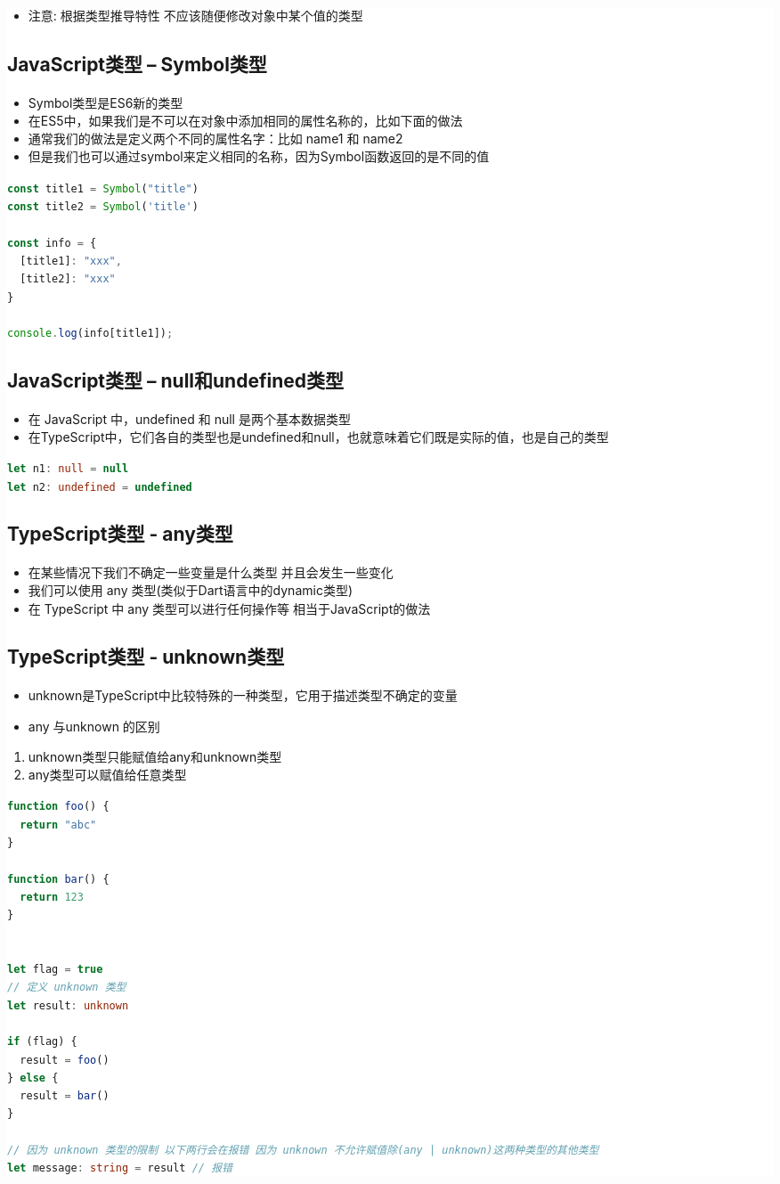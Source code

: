 - 注意: 根据类型推导特性 不应该随便修改对象中某个值的类型


## JavaScript类型 – Symbol类型
- Symbol类型是ES6新的类型
- 在ES5中，如果我们是不可以在对象中添加相同的属性名称的，比如下面的做法
- 通常我们的做法是定义两个不同的属性名字：比如 name1 和 name2 
- 但是我们也可以通过symbol来定义相同的名称，因为Symbol函数返回的是不同的值

```ts
const title1 = Symbol("title")
const title2 = Symbol('title')

const info = {
  [title1]: "xxx",
  [title2]: "xxx"
}

console.log(info[title1]);
```

## JavaScript类型 – null和undefined类型
- 在 JavaScript 中，undefined 和 null 是两个基本数据类型
- 在TypeScript中，它们各自的类型也是undefined和null，也就意味着它们既是实际的值，也是自己的类型

```ts
let n1: null = null
let n2: undefined = undefined
```

## TypeScript类型 - any类型
- 在某些情况下我们不确定一些变量是什么类型 并且会发生一些变化 
- 我们可以使用 any 类型(类似于Dart语言中的dynamic类型)
- 在 TypeScript 中 any 类型可以进行任何操作等 相当于JavaScript的做法

## TypeScript类型 - unknown类型
- unknown是TypeScript中比较特殊的一种类型，它用于描述类型不确定的变量

- any 与unknown 的区别
1. unknown类型只能赋值给any和unknown类型
2. any类型可以赋值给任意类型

```ts
function foo() {
  return "abc"
}

function bar() {
  return 123
}


let flag = true
// 定义 unknown 类型
let result: unknown 

if (flag) {
  result = foo()
} else {
  result = bar()
}

// 因为 unknown 类型的限制 以下两行会在报错 因为 unknown 不允许赋值除(any | unknown)这两种类型的其他类型
let message: string = result // 报错
```